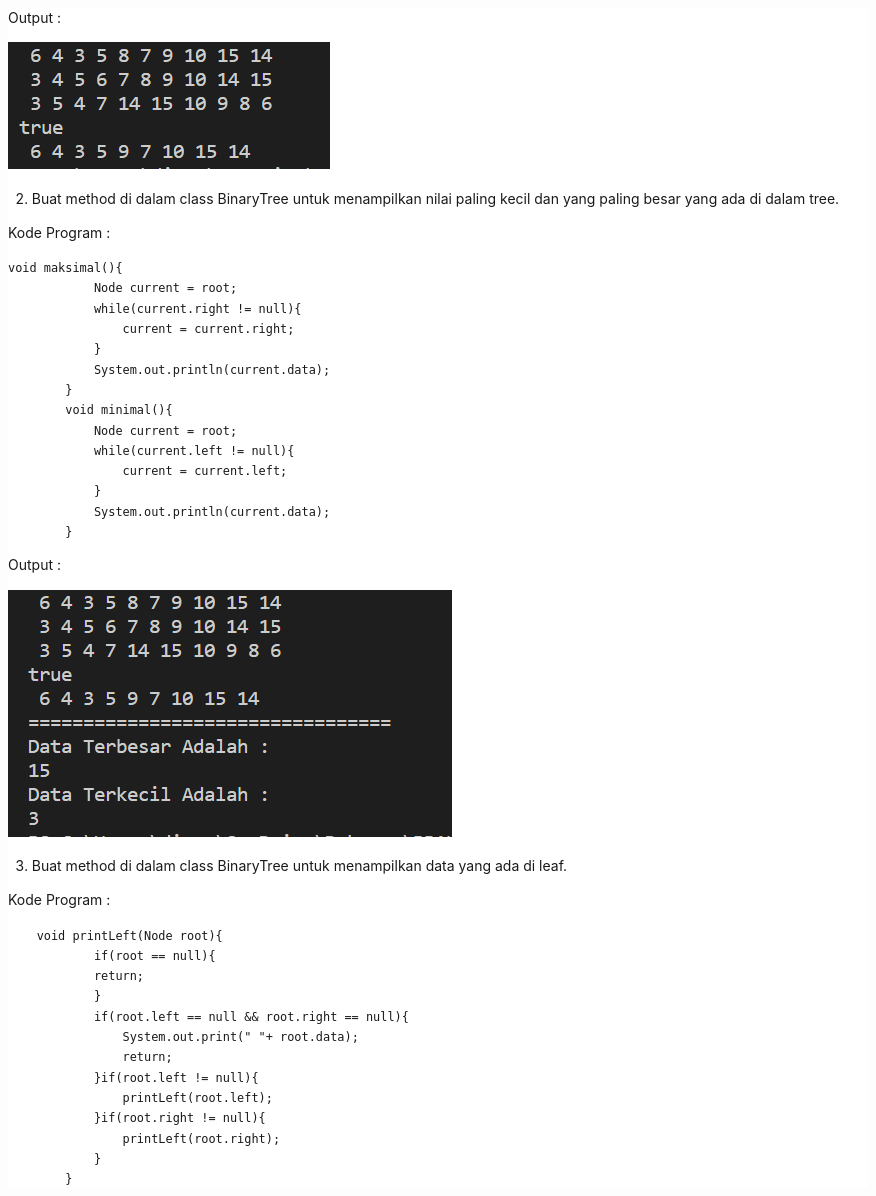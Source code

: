 Output :

<img src = "T1.png">

2. Buat method di dalam class BinaryTree untuk menampilkan nilai paling kecil dan yang paling besar yang ada di dalam tree.

Kode Program :

    void maksimal(){
                Node current = root;
                while(current.right != null){
                    current = current.right;
                }
                System.out.println(current.data);
            }
            void minimal(){
                Node current = root;
                while(current.left != null){
                    current = current.left;
                }
                System.out.println(current.data);
            }

Output :

<img src = "T2.png">

3. Buat method di dalam class BinaryTree untuk menampilkan data yang ada di leaf.

Kode Program :

        void printLeft(Node root){
                if(root == null){
                return;            
                }
                if(root.left == null && root.right == null){
                    System.out.print(" "+ root.data);
                    return;
                }if(root.left != null){
                    printLeft(root.left);
                }if(root.right != null){
                    printLeft(root.right);
                }
            }
